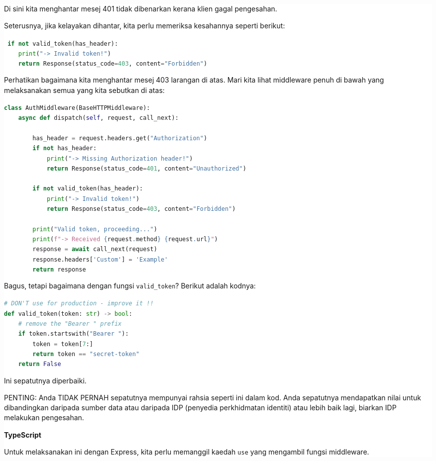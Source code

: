 Di sini kita menghantar mesej 401 tidak dibenarkan kerana klien gagal pengesahan.

Seterusnya, jika kelayakan dihantar, kita perlu memeriksa kesahannya seperti berikut:

```python
 if not valid_token(has_header):
    print("-> Invalid token!")
    return Response(status_code=403, content="Forbidden")
```

Perhatikan bagaimana kita menghantar mesej 403 larangan di atas. Mari kita lihat middleware penuh di bawah yang melaksanakan semua yang kita sebutkan di atas:

```python
class AuthMiddleware(BaseHTTPMiddleware):
    async def dispatch(self, request, call_next):

        has_header = request.headers.get("Authorization")
        if not has_header:
            print("-> Missing Authorization header!")
            return Response(status_code=401, content="Unauthorized")

        if not valid_token(has_header):
            print("-> Invalid token!")
            return Response(status_code=403, content="Forbidden")

        print("Valid token, proceeding...")
        print(f"-> Received {request.method} {request.url}")
        response = await call_next(request)
        response.headers['Custom'] = 'Example'
        return response

```

Bagus, tetapi bagaimana dengan fungsi `valid_token`? Berikut adalah kodnya:

```python
# DON'T use for production - improve it !!
def valid_token(token: str) -> bool:
    # remove the "Bearer " prefix
    if token.startswith("Bearer "):
        token = token[7:]
        return token == "secret-token"
    return False
```

Ini sepatutnya diperbaiki.

PENTING: Anda TIDAK PERNAH sepatutnya mempunyai rahsia seperti ini dalam kod. Anda sepatutnya mendapatkan nilai untuk dibandingkan daripada sumber data atau daripada IDP (penyedia perkhidmatan identiti) atau lebih baik lagi, biarkan IDP melakukan pengesahan.

**TypeScript**

Untuk melaksanakan ini dengan Express, kita perlu memanggil kaedah `use` yang mengambil fungsi middleware.
